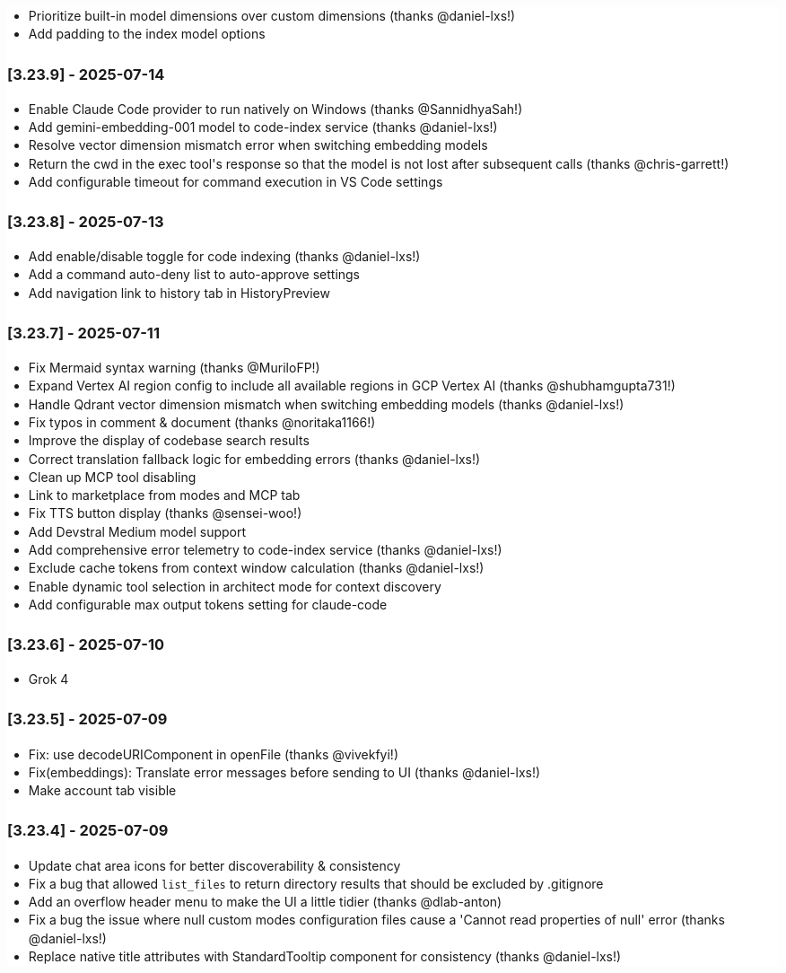 - Prioritize built-in model dimensions over custom dimensions (thanks @daniel-lxs!)
- Add padding to the index model options

### [3.23.9] - 2025-07-14

- Enable Claude Code provider to run natively on Windows (thanks @SannidhyaSah!)
- Add gemini-embedding-001 model to code-index service (thanks @daniel-lxs!)
- Resolve vector dimension mismatch error when switching embedding models
- Return the cwd in the exec tool's response so that the model is not lost after subsequent calls (thanks @chris-garrett!)
- Add configurable timeout for command execution in VS Code settings

### [3.23.8] - 2025-07-13

- Add enable/disable toggle for code indexing (thanks @daniel-lxs!)
- Add a command auto-deny list to auto-approve settings
- Add navigation link to history tab in HistoryPreview

### [3.23.7] - 2025-07-11

- Fix Mermaid syntax warning (thanks @MuriloFP!)
- Expand Vertex AI region config to include all available regions in GCP Vertex AI (thanks @shubhamgupta731!)
- Handle Qdrant vector dimension mismatch when switching embedding models (thanks @daniel-lxs!)
- Fix typos in comment & document (thanks @noritaka1166!)
- Improve the display of codebase search results
- Correct translation fallback logic for embedding errors (thanks @daniel-lxs!)
- Clean up MCP tool disabling
- Link to marketplace from modes and MCP tab
- Fix TTS button display (thanks @sensei-woo!)
- Add Devstral Medium model support
- Add comprehensive error telemetry to code-index service (thanks @daniel-lxs!)
- Exclude cache tokens from context window calculation (thanks @daniel-lxs!)
- Enable dynamic tool selection in architect mode for context discovery
- Add configurable max output tokens setting for claude-code

### [3.23.6] - 2025-07-10

- Grok 4

### [3.23.5] - 2025-07-09

- Fix: use decodeURIComponent in openFile (thanks @vivekfyi!)
- Fix(embeddings): Translate error messages before sending to UI (thanks @daniel-lxs!)
- Make account tab visible

### [3.23.4] - 2025-07-09

- Update chat area icons for better discoverability & consistency
- Fix a bug that allowed `list_files` to return directory results that should be excluded by .gitignore
- Add an overflow header menu to make the UI a little tidier (thanks @dlab-anton)
- Fix a bug the issue where null custom modes configuration files cause a 'Cannot read properties of null' error (thanks @daniel-lxs!)
- Replace native title attributes with StandardTooltip component for consistency (thanks @daniel-lxs!)
